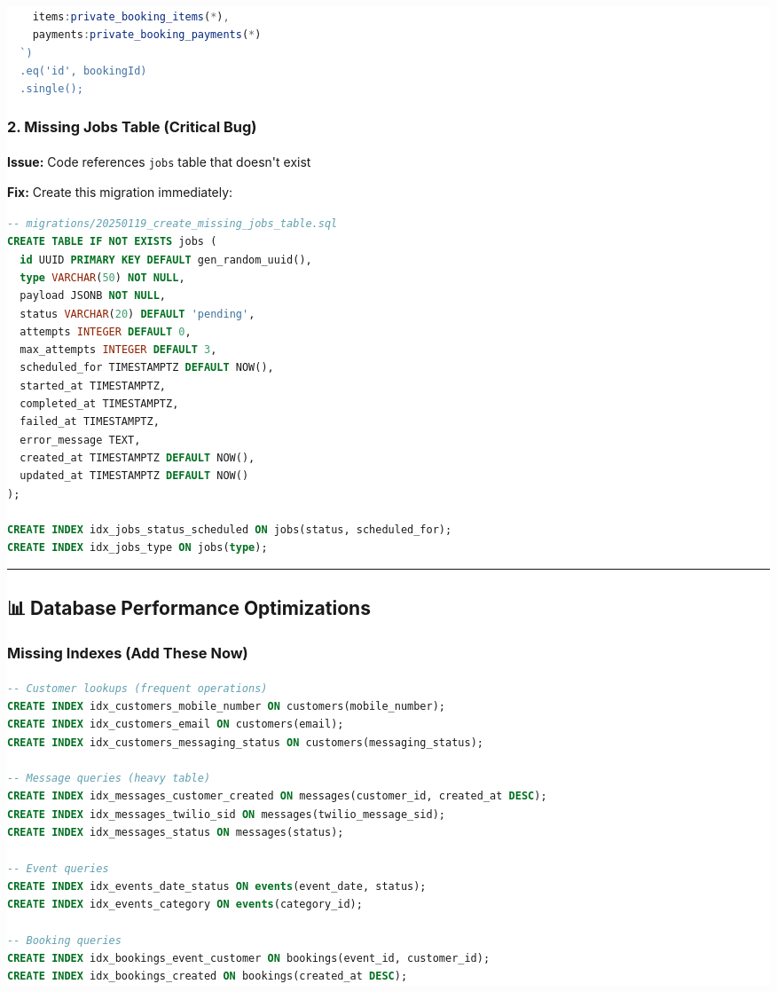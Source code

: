 ```typescript
    items:private_booking_items(*),
    payments:private_booking_payments(*)
  `)
  .eq('id', bookingId)
  .single();
```

### 2. Missing Jobs Table (Critical Bug)

**Issue:** Code references `jobs` table that doesn't exist

**Fix:** Create this migration immediately:
```sql
-- migrations/20250119_create_missing_jobs_table.sql
CREATE TABLE IF NOT EXISTS jobs (
  id UUID PRIMARY KEY DEFAULT gen_random_uuid(),
  type VARCHAR(50) NOT NULL,
  payload JSONB NOT NULL,
  status VARCHAR(20) DEFAULT 'pending',
  attempts INTEGER DEFAULT 0,
  max_attempts INTEGER DEFAULT 3,
  scheduled_for TIMESTAMPTZ DEFAULT NOW(),
  started_at TIMESTAMPTZ,
  completed_at TIMESTAMPTZ,
  failed_at TIMESTAMPTZ,
  error_message TEXT,
  created_at TIMESTAMPTZ DEFAULT NOW(),
  updated_at TIMESTAMPTZ DEFAULT NOW()
);

CREATE INDEX idx_jobs_status_scheduled ON jobs(status, scheduled_for);
CREATE INDEX idx_jobs_type ON jobs(type);
```

---

## 📊 Database Performance Optimizations

### Missing Indexes (Add These Now)

```sql
-- Customer lookups (frequent operations)
CREATE INDEX idx_customers_mobile_number ON customers(mobile_number);
CREATE INDEX idx_customers_email ON customers(email);
CREATE INDEX idx_customers_messaging_status ON customers(messaging_status);

-- Message queries (heavy table)
CREATE INDEX idx_messages_customer_created ON messages(customer_id, created_at DESC);
CREATE INDEX idx_messages_twilio_sid ON messages(twilio_message_sid);
CREATE INDEX idx_messages_status ON messages(status);

-- Event queries
CREATE INDEX idx_events_date_status ON events(event_date, status);
CREATE INDEX idx_events_category ON events(category_id);

-- Booking queries
CREATE INDEX idx_bookings_event_customer ON bookings(event_id, customer_id);
CREATE INDEX idx_bookings_created ON bookings(created_at DESC);
```
